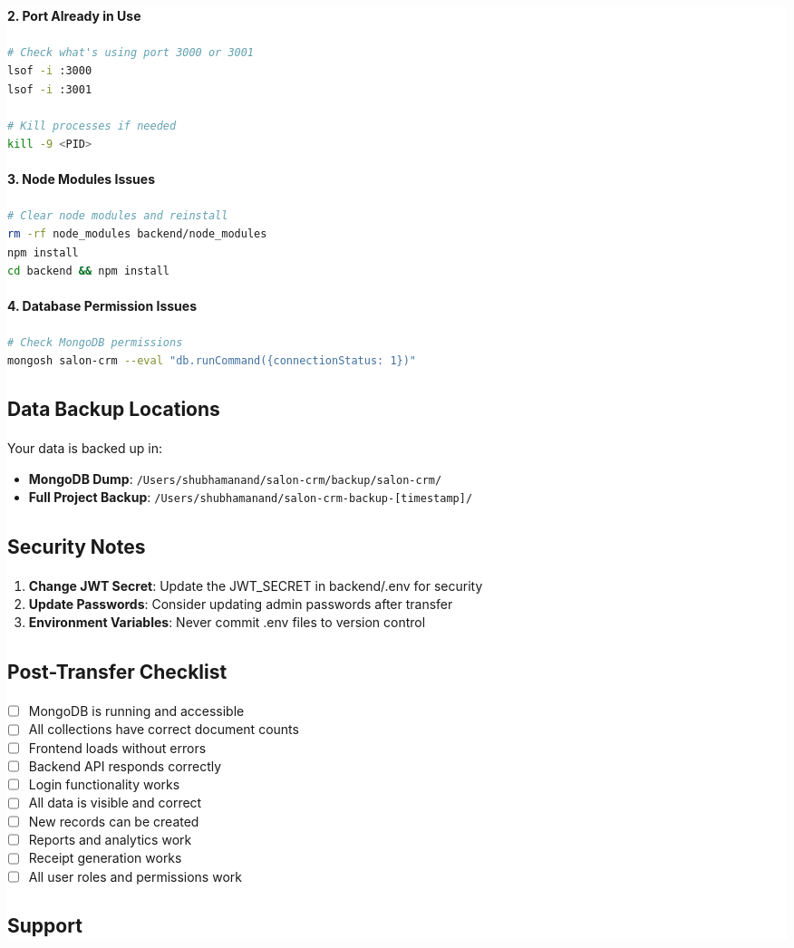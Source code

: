 #### 2. Port Already in Use
```bash
# Check what's using port 3000 or 3001
lsof -i :3000
lsof -i :3001

# Kill processes if needed
kill -9 <PID>
```

#### 3. Node Modules Issues
```bash
# Clear node modules and reinstall
rm -rf node_modules backend/node_modules
npm install
cd backend && npm install
```

#### 4. Database Permission Issues
```bash
# Check MongoDB permissions
mongosh salon-crm --eval "db.runCommand({connectionStatus: 1})"
```

## Data Backup Locations

Your data is backed up in:
- **MongoDB Dump**: `/Users/shubhamanand/salon-crm/backup/salon-crm/`
- **Full Project Backup**: `/Users/shubhamanand/salon-crm-backup-[timestamp]/`

## Security Notes

1. **Change JWT Secret**: Update the JWT_SECRET in backend/.env for security
2. **Update Passwords**: Consider updating admin passwords after transfer
3. **Environment Variables**: Never commit .env files to version control

## Post-Transfer Checklist

- [ ] MongoDB is running and accessible
- [ ] All collections have correct document counts
- [ ] Frontend loads without errors
- [ ] Backend API responds correctly
- [ ] Login functionality works
- [ ] All data is visible and correct
- [ ] New records can be created
- [ ] Reports and analytics work
- [ ] Receipt generation works
- [ ] All user roles and permissions work

## Support
